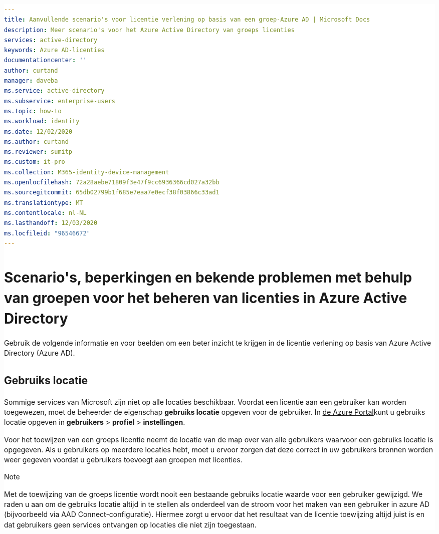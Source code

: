 ```yaml
---
title: Aanvullende scenario's voor licentie verlening op basis van een groep-Azure AD | Microsoft Docs
description: Meer scenario's voor het Azure Active Directory van groeps licenties
services: active-directory
keywords: Azure AD-licenties
documentationcenter: ''
author: curtand
manager: daveba
ms.service: active-directory
ms.subservice: enterprise-users
ms.topic: how-to
ms.workload: identity
ms.date: 12/02/2020
ms.author: curtand
ms.reviewer: sumitp
ms.custom: it-pro
ms.collection: M365-identity-device-management
ms.openlocfilehash: 72a28aebe71809f3e47f9cc6936366cd027a32bb
ms.sourcegitcommit: 65db02799b1f685e7eaa7e0ecf38f03866c33ad1
ms.translationtype: MT
ms.contentlocale: nl-NL
ms.lasthandoff: 12/03/2020
ms.locfileid: "96546672"
---
```

# <a name="scenarios-limitations-and-known-issues-using-groups-to-manage-licensing-in-azure-active-directory"></a>Scenario's, beperkingen en bekende problemen met behulp van groepen voor het beheren van licenties in Azure Active Directory

Gebruik de volgende informatie en voor beelden om een beter inzicht te krijgen in de licentie verlening op basis van Azure Active Directory (Azure AD).

## <a name="usage-location"></a>Gebruiks locatie

Sommige services van Microsoft zijn niet op alle locaties beschikbaar. Voordat een licentie aan een gebruiker kan worden toegewezen, moet de beheerder de eigenschap **gebruiks locatie** opgeven voor de gebruiker. In [de Azure Portal](https://portal.azure.com)kunt u gebruiks locatie opgeven in **gebruikers** &gt; **profiel** &gt; **instellingen**.

Voor het toewijzen van een groeps licentie neemt de locatie van de map over van alle gebruikers waarvoor een gebruiks locatie is opgegeven. Als u gebruikers op meerdere locaties hebt, moet u ervoor zorgen dat deze correct in uw gebruikers bronnen worden weer gegeven voordat u gebruikers toevoegt aan groepen met licenties.

> [!NOTE]
> Met de toewijzing van de groeps licentie wordt nooit een bestaande gebruiks locatie waarde voor een gebruiker gewijzigd. We raden u aan om de gebruiks locatie altijd in te stellen als onderdeel van de stroom voor het maken van een gebruiker in azure AD (bijvoorbeeld via AAD Connect-configuratie). Hiermee zorgt u ervoor dat het resultaat van de licentie toewijzing altijd juist is en dat gebruikers geen services ontvangen op locaties die niet zijn toegestaan.
